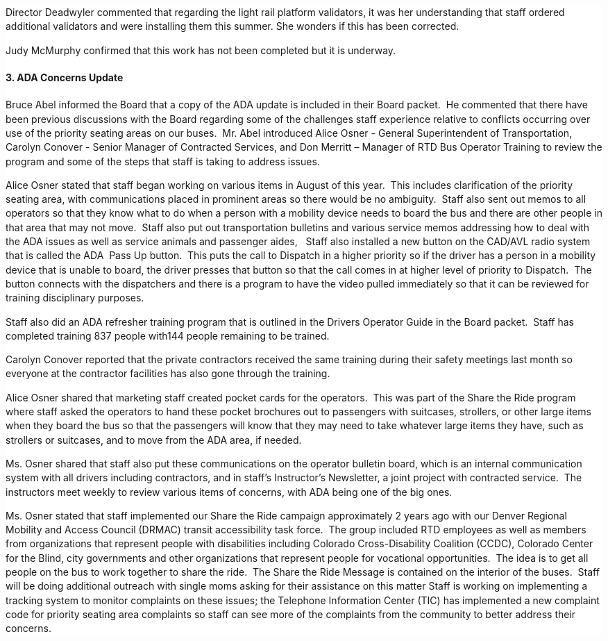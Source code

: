 Director Deadwyler commented that regarding the light rail platform validators, it was her understanding that staff ordered additional validators and were installing them this summer. She wonders if this has been corrected.

Judy McMurphy confirmed that this work has not been completed but it is underway.

#### 3. ADA Concerns Update

Bruce Abel informed the Board that a copy of the ADA update is included in their Board packet.  He commented that there have been previous discussions with the Board regarding some of the challenges staff experience relative to conflicts occurring over use of the priority seating areas on our buses.  Mr. Abel introduced Alice Osner - General Superintendent of Transportation, Carolyn Conover - Senior Manager of Contracted Services, and Don Merritt – Manager of RTD Bus Operator Training to review the program and some of the steps that staff is taking to address issues.

Alice Osner stated that staff began working on various items in August of this year.  This includes clarification of the priority seating area, with communications placed in prominent areas so there would be no ambiguity.  Staff also sent out memos to all operators so that they know what to do when a person with a mobility device needs to board the bus and there are other people in that area that may not move.  Staff also put out transportation bulletins and various service memos addressing how to deal with the ADA issues as well as service animals and passenger aides,   Staff also installed a new button on the CAD/AVL radio system that is called the ADA  Pass Up button.  This puts the call to Dispatch in a higher priority so if the driver has a person in a mobility device that is unable to board, the driver presses that button so that the call comes in at higher level of priority to Dispatch.  The button connects with the dispatchers and there is a program to have the video pulled immediately so that it can be reviewed for training disciplinary purposes.

Staff also did an ADA refresher training program that is outlined in the Drivers Operator Guide in the Board packet.  Staff has completed training 837 people with144 people remaining to be trained.

Carolyn Conover reported that the private contractors received the same training during their safety meetings last month so everyone at the contractor facilities has also gone through the training.

Alice Osner shared that marketing staff created pocket cards for the operators.  This was part of the Share the Ride program where staff asked the operators to hand these pocket brochures out to passengers with suitcases, strollers, or other large items when they board the bus so that the passengers will know that they may need to take whatever large items they have, such as strollers or suitcases, and to move from the ADA area, if needed.

Ms. Osner shared that staff also put these communications on the operator bulletin board, which is an internal communication system with all drivers including contractors, and in staff’s Instructor’s Newsletter, a joint project with contracted service.  The instructors meet weekly to review various items of concerns, with ADA being one of the big ones.

Ms. Osner stated that staff implemented our Share the Ride campaign approximately 2 years ago with our Denver Regional Mobility and Access Council (DRMAC) transit accessibility task force.  The group included RTD employees as well as members from organizations that represent people with disabilities including Colorado Cross-Disability Coalition (CCDC), Colorado Center for the Blind, city governments and other organizations that represent people for vocational opportunities.  The idea is to get all people on the bus to work together to share the ride.  The Share the Ride Message is contained on the interior of the buses.  Staff will be doing additional outreach with single moms asking for their assistance on this matter Staff is working on implementing a tracking system to monitor complaints on these issues; the Telephone Information Center (TIC) has implemented a new complaint code for priority seating area complaints so staff can see more of the complaints from the community to better address their concerns.
